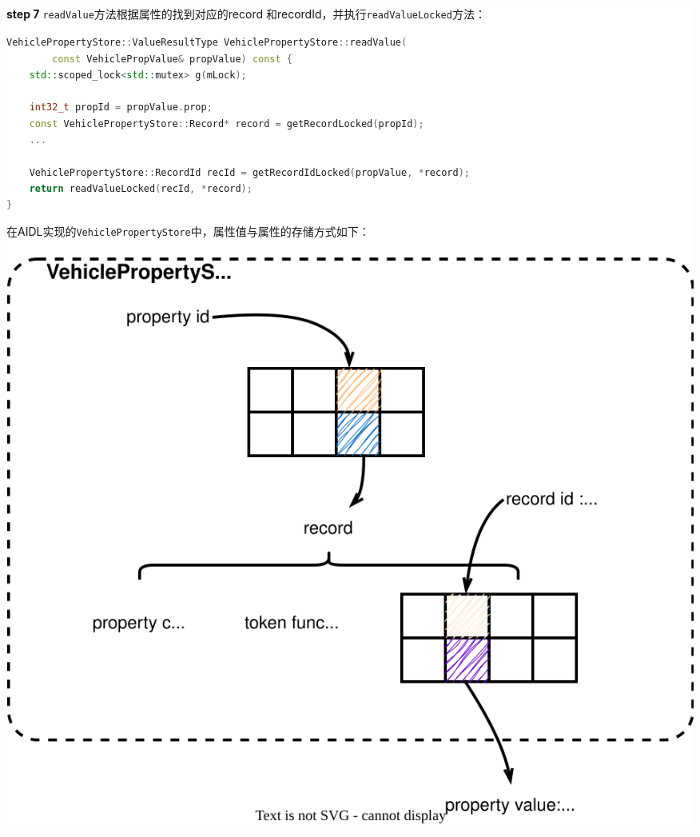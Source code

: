 **step 7** `readValue`方法根据属性的找到对应的record 和recordId，并执行`readValueLocked`方法：
```cpp
VehiclePropertyStore::ValueResultType VehiclePropertyStore::readValue(
        const VehiclePropValue& propValue) const {
    std::scoped_lock<std::mutex> g(mLock);

    int32_t propId = propValue.prop;
    const VehiclePropertyStore::Record* record = getRecordLocked(propId);
    ...

    VehiclePropertyStore::RecordId recId = getRecordIdLocked(propValue, *record);
    return readValueLocked(recId, *record);
}
```

在AIDL实现的`VehiclePropertyStore`中，属性值与属性的存储方式如下：

![VehiclePropertyStore AIDL](../images/2025-9-5-vhal_get_set/AidlVehiclePropertyStore.svg)
